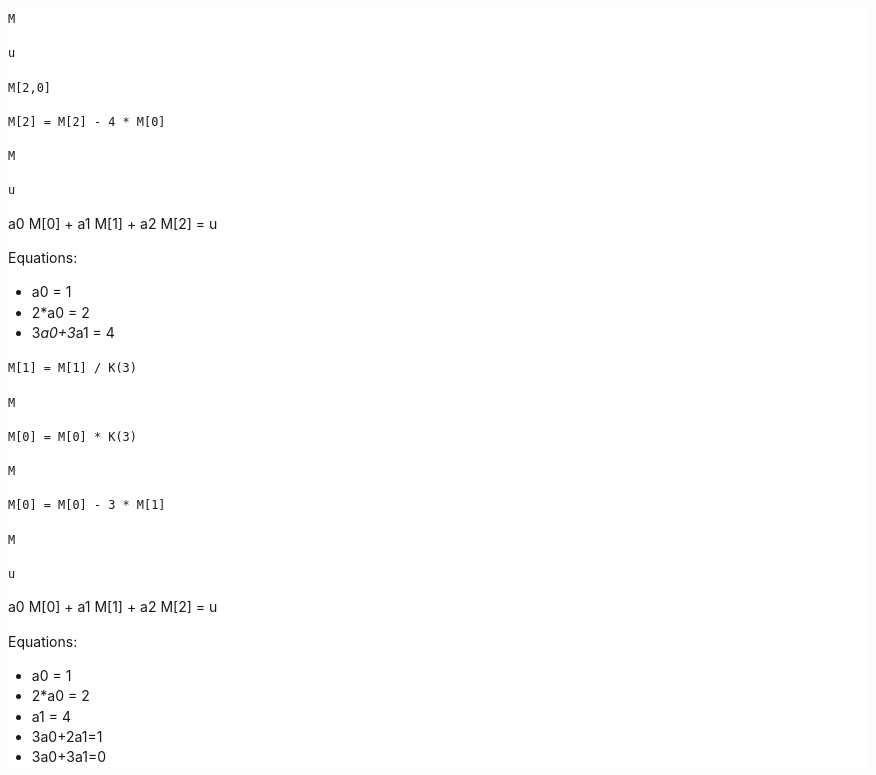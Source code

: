 ```{code-cell} ipython3
M
```

```{code-cell} ipython3
u
```

```{code-cell} ipython3
M[2,0]
```

```{code-cell} ipython3
M[2] = M[2] - 4 * M[0]
```

```{code-cell} ipython3
M
```

```{code-cell} ipython3
u
```

a0 M[0] + a1 M[1] + a2 M[2]  =  u

Equations:
-   a0      = 1
- 2*a0      = 2
- 3*a0+3*a1 = 4

```{code-cell} ipython3
M[1] = M[1] / K(3)
```

```{code-cell} ipython3
M
```

```{code-cell} ipython3
M[0] = M[0] * K(3)
```

```{code-cell} ipython3
M
```

```{code-cell} ipython3
M[0] = M[0] - 3 * M[1]
```

```{code-cell} ipython3
M
```

```{code-cell} ipython3
u
```

a0 M[0] + a1 M[1] + a2 M[2]  =  u

Equations:
-   a0 = 1
- 2*a0 = 2
-   a1 = 4
- 3a0+2a1=1
- 3a0+3a1=0
